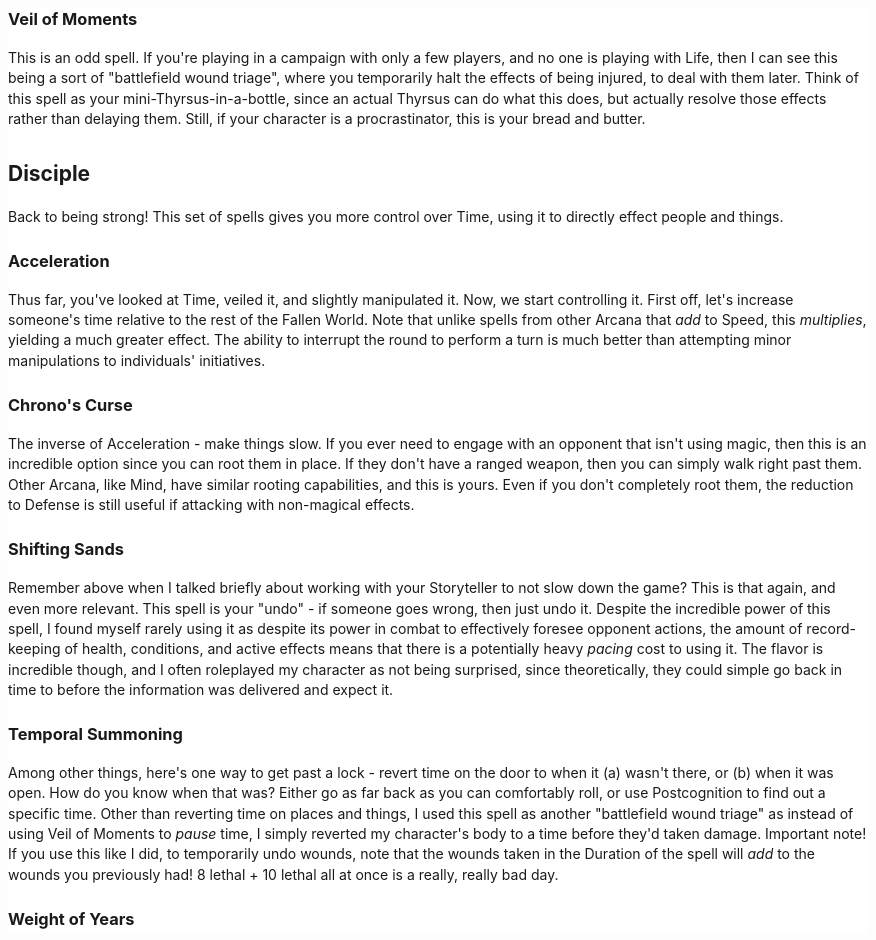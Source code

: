 ### Veil of Moments

This is an odd spell. If you're playing in a campaign with only a few players, and no one is playing with Life, then I can see this being a sort of "battlefield wound triage", where you temporarily halt the effects of being injured, to deal with them later. Think of this spell as your mini-Thyrsus-in-a-bottle, since an actual Thyrsus can do what this does, but actually resolve those effects rather than delaying them. Still, if your character is a procrastinator, this is your bread and butter.

## Disciple

Back to being strong! This set of spells gives you more control over Time, using it to directly effect people and things.

### Acceleration

Thus far, you've looked at Time, veiled it, and slightly manipulated it. Now, we start controlling it. First off, let's increase someone's time relative to the rest of the Fallen World. Note that unlike spells from other Arcana that _add_ to Speed, this _multiplies_, yielding a much greater effect. The ability to interrupt the round to perform a turn is much better than attempting minor manipulations to individuals' initiatives.

### Chrono's Curse

The inverse of Acceleration - make things slow. If you ever need to engage with an opponent that isn't using magic, then this is an incredible option since you can root them in place. If they don't have a ranged weapon, then you can simply walk right past them. Other Arcana, like Mind, have similar rooting capabilities, and this is yours. Even if you don't completely root them, the reduction to Defense is still useful if attacking with non-magical effects.

### Shifting Sands

Remember above when I talked briefly about working with your Storyteller to not slow down the game? This is that again, and even more relevant. This spell is your "undo" - if someone goes wrong, then just undo it. Despite the incredible power of this spell, I found myself rarely using it as despite its power in combat to effectively foresee opponent actions, the amount of record-keeping of health, conditions, and active effects means that there is a potentially heavy _pacing_ cost to using it. The flavor is incredible though, and I often roleplayed my character as not being surprised, since theoretically, they could simple go back in time to before the information was delivered and expect it.

### Temporal Summoning

Among other things, here's one way to get past a lock - revert time on the door to when it (a) wasn't there, or (b) when it was open. How do you know when that was? Either go as far back as you can comfortably roll, or use Postcognition to find out a specific time. Other than reverting time on places and things, I used this spell as another "battlefield wound triage" as instead of using Veil of Moments to _pause_ time, I simply reverted my character's body to a time before they'd taken damage. Important note! If you use this like I did, to temporarily undo wounds, note that the wounds taken in the Duration of the spell will _add_ to the wounds you previously had! 8 lethal + 10 lethal all at once is a really, really bad day.

### Weight of Years
